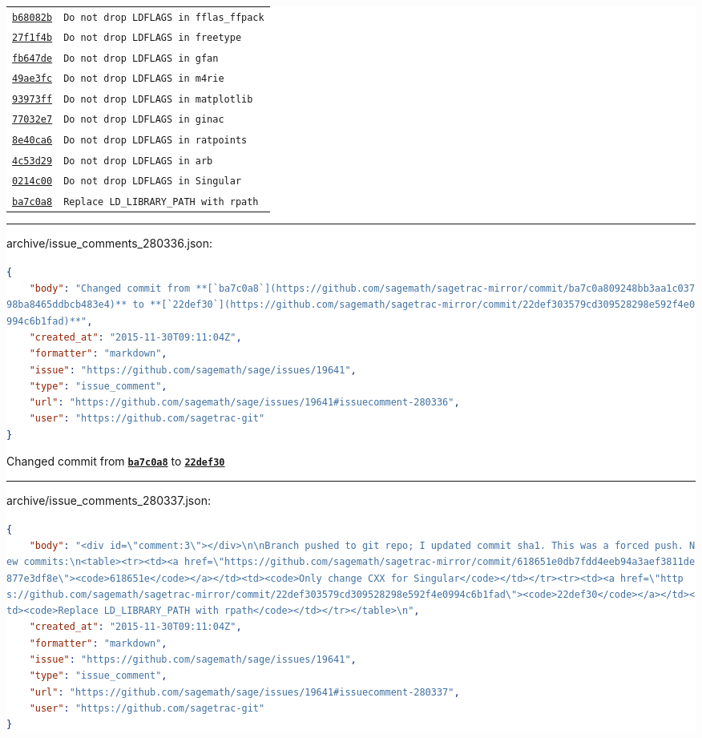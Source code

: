 <table><tr><td><a href="https://github.com/sagemath/sagetrac-mirror/commit/b68082bd107576ffc538ad6e1d697c3db1afd3ab"><code>b68082b</code></a></td><td><code>Do not drop LDFLAGS in fflas_ffpack</code></td></tr><tr><td><a href="https://github.com/sagemath/sagetrac-mirror/commit/27f1f4bd3cd23e0cf29195f8677a2fc95767168f"><code>27f1f4b</code></a></td><td><code>Do not drop LDFLAGS in freetype</code></td></tr><tr><td><a href="https://github.com/sagemath/sagetrac-mirror/commit/fb647deec228acef12a673ff5aaef8e22dee423b"><code>fb647de</code></a></td><td><code>Do not drop LDFLAGS in gfan</code></td></tr><tr><td><a href="https://github.com/sagemath/sagetrac-mirror/commit/49ae3fc9f45b1c7595b0f6a471181e28eff333f4"><code>49ae3fc</code></a></td><td><code>Do not drop LDFLAGS in m4rie</code></td></tr><tr><td><a href="https://github.com/sagemath/sagetrac-mirror/commit/93973ff194dcacf296785c9b3a50fc64736094de"><code>93973ff</code></a></td><td><code>Do not drop LDFLAGS in matplotlib</code></td></tr><tr><td><a href="https://github.com/sagemath/sagetrac-mirror/commit/77032e7583ff3d2cf3d43e540da5d4fb72f5e318"><code>77032e7</code></a></td><td><code>Do not drop LDFLAGS in ginac</code></td></tr><tr><td><a href="https://github.com/sagemath/sagetrac-mirror/commit/8e40ca64f1cc349be72d6a0610c0c331d083056a"><code>8e40ca6</code></a></td><td><code>Do not drop LDFLAGS in ratpoints</code></td></tr><tr><td><a href="https://github.com/sagemath/sagetrac-mirror/commit/4c53d2995cd4304cf6413f01f7938a31f97d6e11"><code>4c53d29</code></a></td><td><code>Do not drop LDFLAGS in arb</code></td></tr><tr><td><a href="https://github.com/sagemath/sagetrac-mirror/commit/0214c00dc09c2912caa23181eecc8224a80dde49"><code>0214c00</code></a></td><td><code>Do not drop LDFLAGS in Singular</code></td></tr><tr><td><a href="https://github.com/sagemath/sagetrac-mirror/commit/ba7c0a809248bb3aa1c03798ba8465ddbcb483e4"><code>ba7c0a8</code></a></td><td><code>Replace LD_LIBRARY_PATH with rpath</code></td></tr></table>




---

archive/issue_comments_280336.json:
```json
{
    "body": "Changed commit from **[`ba7c0a8`](https://github.com/sagemath/sagetrac-mirror/commit/ba7c0a809248bb3aa1c03798ba8465ddbcb483e4)** to **[`22def30`](https://github.com/sagemath/sagetrac-mirror/commit/22def303579cd309528298e592f4e0994c6b1fad)**",
    "created_at": "2015-11-30T09:11:04Z",
    "formatter": "markdown",
    "issue": "https://github.com/sagemath/sage/issues/19641",
    "type": "issue_comment",
    "url": "https://github.com/sagemath/sage/issues/19641#issuecomment-280336",
    "user": "https://github.com/sagetrac-git"
}
```

Changed commit from **[`ba7c0a8`](https://github.com/sagemath/sagetrac-mirror/commit/ba7c0a809248bb3aa1c03798ba8465ddbcb483e4)** to **[`22def30`](https://github.com/sagemath/sagetrac-mirror/commit/22def303579cd309528298e592f4e0994c6b1fad)**



---

archive/issue_comments_280337.json:
```json
{
    "body": "<div id=\"comment:3\"></div>\n\nBranch pushed to git repo; I updated commit sha1. This was a forced push. New commits:\n<table><tr><td><a href=\"https://github.com/sagemath/sagetrac-mirror/commit/618651e0db7fdd4eeb94a3aef3811de877e3df8e\"><code>618651e</code></a></td><td><code>Only change CXX for Singular</code></td></tr><tr><td><a href=\"https://github.com/sagemath/sagetrac-mirror/commit/22def303579cd309528298e592f4e0994c6b1fad\"><code>22def30</code></a></td><td><code>Replace LD_LIBRARY_PATH with rpath</code></td></tr></table>\n",
    "created_at": "2015-11-30T09:11:04Z",
    "formatter": "markdown",
    "issue": "https://github.com/sagemath/sage/issues/19641",
    "type": "issue_comment",
    "url": "https://github.com/sagemath/sage/issues/19641#issuecomment-280337",
    "user": "https://github.com/sagetrac-git"
}
```
